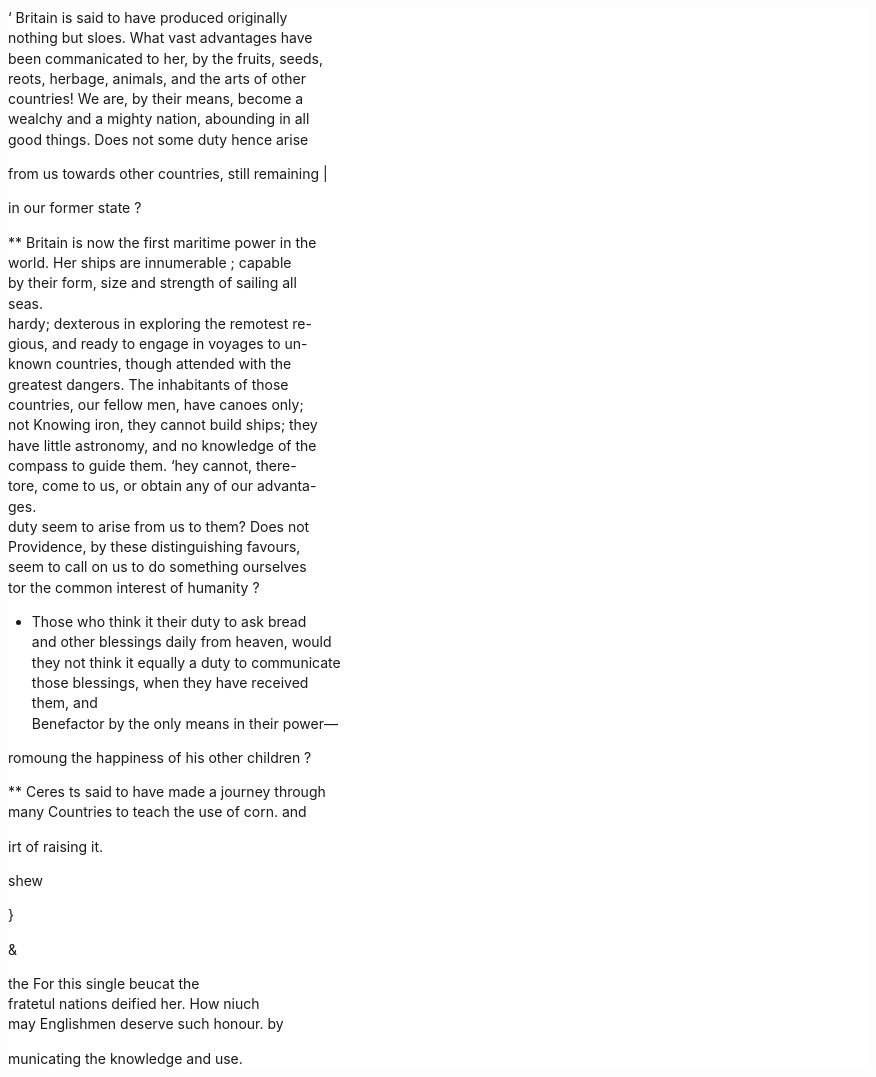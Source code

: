   
‘ Britain is said to have produced originally  
nothing but sloes. What vast advantages have  
been commanicated to her, by the fruits, seeds,  
reots, herbage, animals, and the arts of other  
countries! We are, by their means, become a  
wealchy and a mighty nation, abounding in all  
good things. Does not some duty hence arise  
  
from us towards other countries, still remaining |  
  
in our former state ?  
  
** Britain is now the first maritime power in the  
world. Her ships are innumerable ; capable  
by their form, size and strength of sailing all  
seas.  
hardy; dexterous in exploring the remotest re-  
gious, and ready to engage in voyages to un-  
known countries, though attended with the  
greatest dangers. The inhabitants of those  
countries, our fellow men, have canoes only;  
not Knowing iron, they cannot build ships; they  
have little astronomy, and no knowledge of the  
compass to guide them. ‘hey cannot, there-  
tore, come to us, or obtain any of our advanta-  
ges.  
duty seem to arise from us to them? Does not  
Providence, by these distinguishing favours,  
seem to call on us to do something ourselves  
tor the common interest of humanity ?  
  
* Those who think it their duty to ask bread  
and other blessings daily from heaven, would  
they not think it equally a duty to communicate  
those blessings, when they have received  
them, and  
Benefactor by the only means in their power—  
  
romoung the happiness of his other children ?  
  
** Ceres ts said to have made a journey through  
many Countries to teach the use of corn. and  
  
irt of raising it.  
  
shew  
  
}  
  
&amp;  
  
the For this single beucat the  
fratetul nations deified her. How niuch  
may Englishmen deserve such honour. by  
  
municating the knowledge and use.  
  